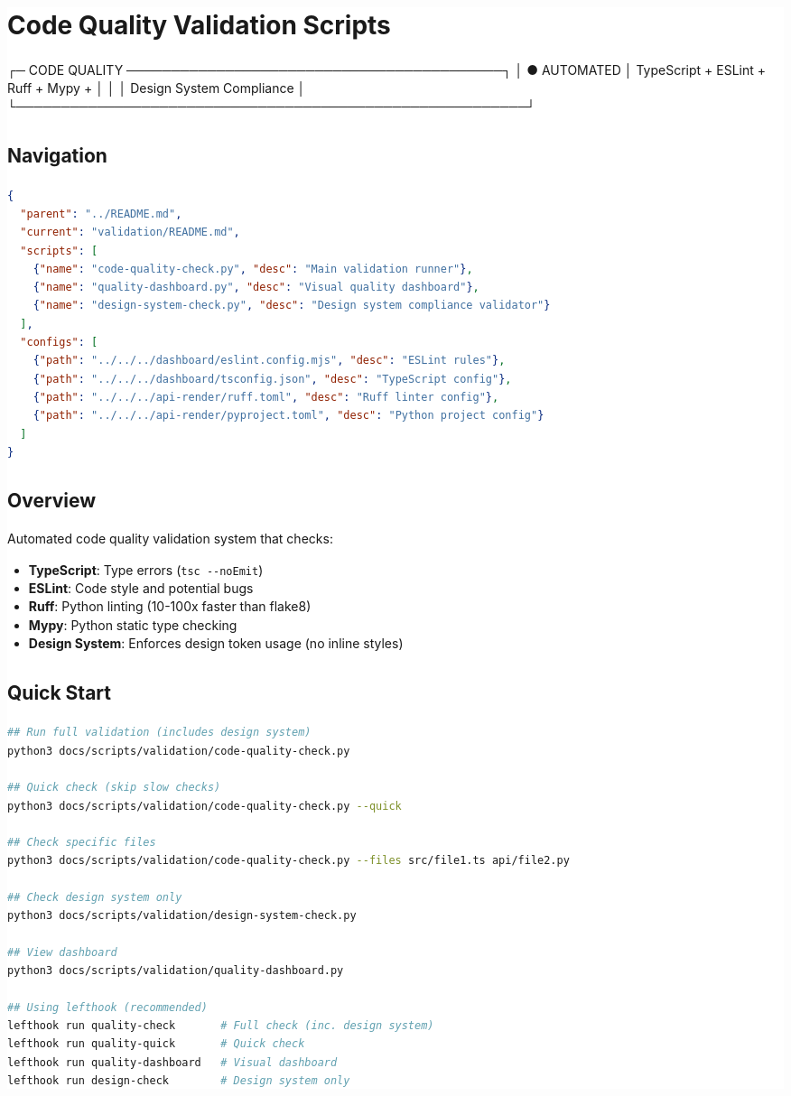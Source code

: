 # Code Quality Validation Scripts

┌─ CODE QUALITY ──────────────────────────────────────────┐
│ ● AUTOMATED   │ TypeScript + ESLint + Ruff + Mypy +     │
│               │ Design System Compliance                 │
└─────────────────────────────────────────────────────────┘

## Navigation

```json
{
  "parent": "../README.md",
  "current": "validation/README.md",
  "scripts": [
    {"name": "code-quality-check.py", "desc": "Main validation runner"},
    {"name": "quality-dashboard.py", "desc": "Visual quality dashboard"},
    {"name": "design-system-check.py", "desc": "Design system compliance validator"}
  ],
  "configs": [
    {"path": "../../../dashboard/eslint.config.mjs", "desc": "ESLint rules"},
    {"path": "../../../dashboard/tsconfig.json", "desc": "TypeScript config"},
    {"path": "../../../api-render/ruff.toml", "desc": "Ruff linter config"},
    {"path": "../../../api-render/pyproject.toml", "desc": "Python project config"}
  ]
}
```

## Overview

Automated code quality validation system that checks:
- **TypeScript**: Type errors (`tsc --noEmit`)
- **ESLint**: Code style and potential bugs
- **Ruff**: Python linting (10-100x faster than flake8)
- **Mypy**: Python static type checking
- **Design System**: Enforces design token usage (no inline styles)

## Quick Start

```bash
## Run full validation (includes design system)
python3 docs/scripts/validation/code-quality-check.py

## Quick check (skip slow checks)
python3 docs/scripts/validation/code-quality-check.py --quick

## Check specific files
python3 docs/scripts/validation/code-quality-check.py --files src/file1.ts api/file2.py

## Check design system only
python3 docs/scripts/validation/design-system-check.py

## View dashboard
python3 docs/scripts/validation/quality-dashboard.py

## Using lefthook (recommended)
lefthook run quality-check       # Full check (inc. design system)
lefthook run quality-quick       # Quick check
lefthook run quality-dashboard   # Visual dashboard
lefthook run design-check        # Design system only
```
